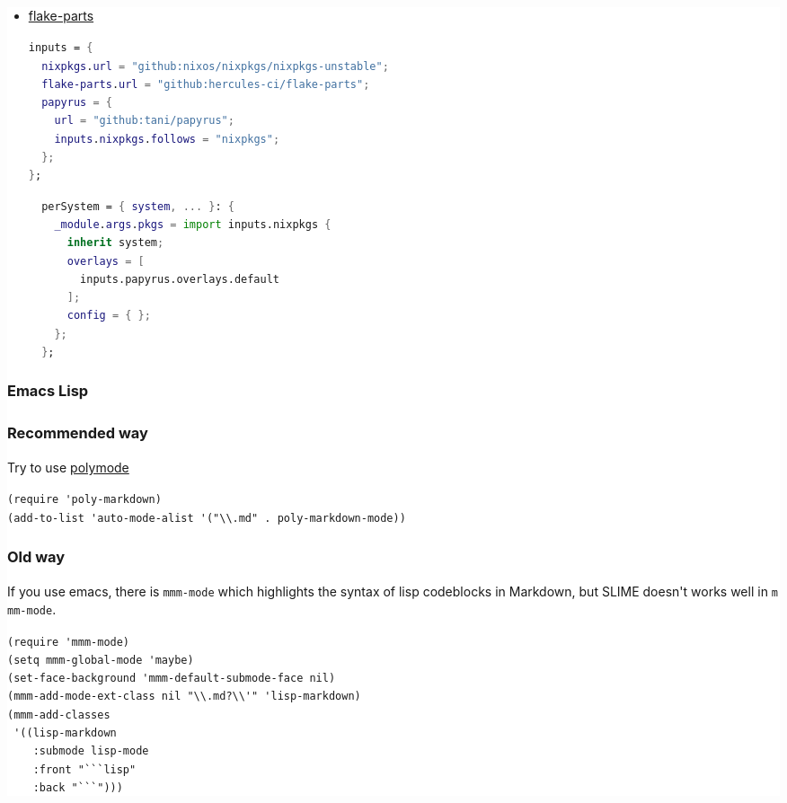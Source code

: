 - [flake-parts](https://flake.parts/overlays.html?highlight=overlays#consuming-an-overlay)
  ```nix
  inputs = {
    nixpkgs.url = "github:nixos/nixpkgs/nixpkgs-unstable";
    flake-parts.url = "github:hercules-ci/flake-parts";
    papyrus = {
      url = "github:tani/papyrus";
      inputs.nixpkgs.follows = "nixpkgs";
    };
  };
  ```
  ```nix
    perSystem = { system, ... }: {
      _module.args.pkgs = import inputs.nixpkgs {
        inherit system;
        overlays = [
          inputs.papyrus.overlays.default
        ];
        config = { };
      };
    };
  ```
### Emacs Lisp

### Recommended way

Try to use [polymode](https://github.com/vspinu/polymode)

    (require 'poly-markdown)
    (add-to-list 'auto-mode-alist '("\\.md" . poly-markdown-mode))

### Old way

If you use emacs, there is `mmm-mode` which highlights the syntax of lisp
codeblocks in Markdown, but SLIME doesn't works well in `mmm-mode`.

    (require 'mmm-mode)
    (setq mmm-global-mode 'maybe)
    (set-face-background 'mmm-default-submode-face nil)
    (mmm-add-mode-ext-class nil "\\.md?\\'" 'lisp-markdown)
    (mmm-add-classes
     '((lisp-markdown
        :submode lisp-mode
        :front "```lisp"
        :back "```")))

